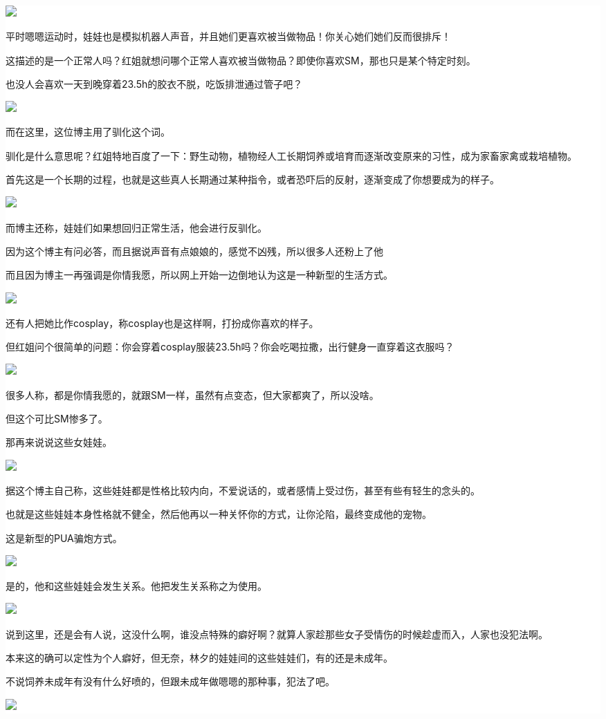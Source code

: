 ![](https://images.weserv.nl/?url=https%3A//mmbiz.qpic.cn/mmbiz_jpg/0JiaRAVP1WJyI6BwR3B5SegCNxCfGsCByLju73iapFmKf7D3nRuTGfYwDeQBv5h9UgS1A1AX86SPeftvu5HjNxTQ/640%3Fwx_fmt%3Djpeg)

平时嗯嗯运动时，娃娃也是模拟机器人声音，并且她们更喜欢被当做物品！你关心她们她们反而很排斥！

这描述的是一个正常人吗？红姐就想问哪个正常人喜欢被当做物品？即使你喜欢SM，那也只是某个特定时刻。

也没人会喜欢一天到晚穿着23.5h的胶衣不脱，吃饭排泄通过管子吧？

![](https://images.weserv.nl/?url=https%3A//mmbiz.qpic.cn/mmbiz_jpg/0JiaRAVP1WJyI6BwR3B5SegCNxCfGsCBykEibOEtvsjltXpQcUibY5u1nZUVxXO7eMO8nAoWvfCXiaJPZ8WxnQODNg/640%3Fwx_fmt%3Djpeg)

而在这里，这位博主用了驯化这个词。

驯化是什么意思呢？红姐特地百度了一下：野生动物，植物经人工长期饲养或培育而逐渐改变原来的习性，成为家畜家禽或栽培植物。

首先这是一个长期的过程，也就是这些真人长期通过某种指令，或者恐吓后的反射，逐渐变成了你想要成为的样子。  

![](https://images.weserv.nl/?url=https%3A//mmbiz.qpic.cn/mmbiz_jpg/0JiaRAVP1WJyI6BwR3B5SegCNxCfGsCByoDTKfBhktQJQX2x7RibzBFNicD0SJCGfyUqEyNRau1YxrVG2bar7qGFw/640%3Fwx_fmt%3Djpeg)

而博主还称，娃娃们如果想回归正常生活，他会进行反驯化。

因为这个博主有问必答，而且据说声音有点娘娘的，感觉不凶残，所以很多人还粉上了他

而且因为博主一再强调是你情我愿，所以网上开始一边倒地认为这是一种新型的生活方式。

![](https://images.weserv.nl/?url=https%3A//mmbiz.qpic.cn/mmbiz_jpg/0JiaRAVP1WJyI6BwR3B5SegCNxCfGsCByZLWmGVO2siaGFe5hCibzD1qk13SJ4VxS2F4nwItvmzTjlFMC7BdDaKvg/640%3Fwx_fmt%3Djpeg)

还有人把她比作cosplay，称cosplay也是这样啊，打扮成你喜欢的样子。

但红姐问个很简单的问题：你会穿着cosplay服装23.5h吗？你会吃喝拉撒，出行健身一直穿着这衣服吗？

![](https://images.weserv.nl/?url=https%3A//mmbiz.qpic.cn/mmbiz_jpg/0JiaRAVP1WJyI6BwR3B5SegCNxCfGsCBy4AVfZ6P2rcGib3Gut54KVNsFswnuoGEZlicqMypF8I152ZjGdKFmVxgA/640%3Fwx_fmt%3Djpeg)

很多人称，都是你情我愿的，就跟SM一样，虽然有点变态，但大家都爽了，所以没啥。  

但这个可比SM惨多了。

那再来说说这些女娃娃。  

![](https://images.weserv.nl/?url=https%3A//mmbiz.qpic.cn/mmbiz_jpg/0JiaRAVP1WJyI6BwR3B5SegCNxCfGsCByKPicJvDBRhL2Yelhy2hXcVCWr3HPkYFlPy9oG9UD0Lt0q9rYzEjTX3g/640%3Fwx_fmt%3Djpeg)

据这个博主自己称，这些娃娃都是性格比较内向，不爱说话的，或者感情上受过伤，甚至有些有轻生的念头的。

也就是这些娃娃本身性格就不健全，然后他再以一种关怀你的方式，让你沦陷，最终变成他的宠物。

这是新型的PUA骗炮方式。

![](https://images.weserv.nl/?url=https%3A//mmbiz.qpic.cn/mmbiz_jpg/0JiaRAVP1WJyI6BwR3B5SegCNxCfGsCBys64oyicSlxMBuTGo3iaibNpSVFkibpUrwOmjXWooUMSDcYIW5KmZyA0xlA/640%3Fwx_fmt%3Djpeg)

是的，他和这些娃娃会发生关系。他把发生关系称之为使用。

![](https://images.weserv.nl/?url=https%3A//mmbiz.qpic.cn/mmbiz_jpg/0JiaRAVP1WJyI6BwR3B5SegCNxCfGsCByOvwNhA2opHSXTqlPp7MqeGl9rVzUBRsrQmHV7dkQOSuiacVGTbm3EKQ/640%3Fwx_fmt%3Djpeg)

说到这里，还是会有人说，这没什么啊，谁没点特殊的癖好啊？就算人家趁那些女子受情伤的时候趁虚而入，人家也没犯法啊。  

本来这的确可以定性为个人癖好，但无奈，林夕的娃娃间的这些娃娃们，有的还是未成年。

不说饲养未成年有没有什么好喷的，但跟未成年做嗯嗯的那种事，犯法了吧。  

![](https://images.weserv.nl/?url=https%3A//mmbiz.qpic.cn/mmbiz_jpg/0JiaRAVP1WJyI6BwR3B5SegCNxCfGsCByVIlBbw3ducjic68k1IRqM3DaJbZ3ibELftjznjssTEcYIKmcvrHvMTXQ/640%3Fwx_fmt%3Djpeg)
